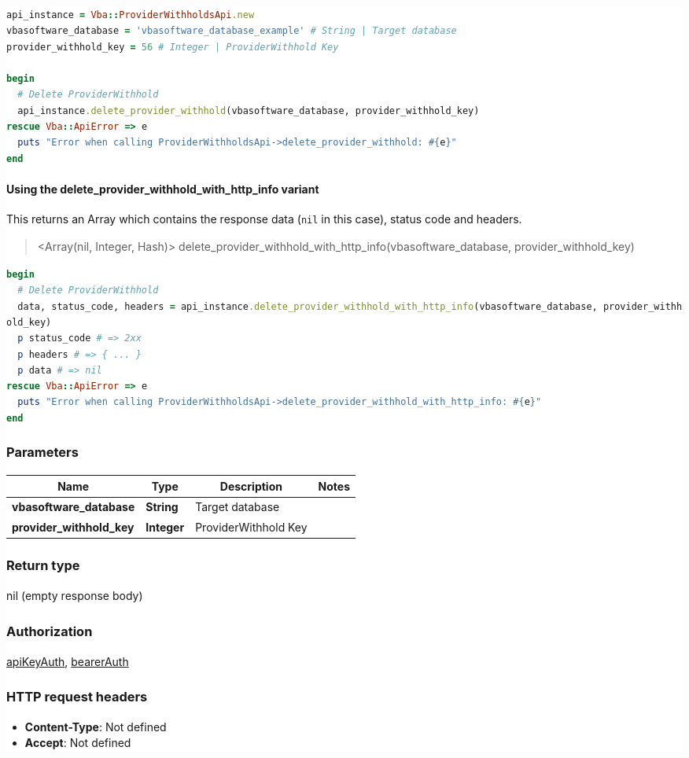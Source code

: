 ```ruby
api_instance = Vba::ProviderWithholdsApi.new
vbasoftware_database = 'vbasoftware_database_example' # String | Target database
provider_withhold_key = 56 # Integer | ProviderWithhold Key

begin
  # Delete ProviderWithhold
  api_instance.delete_provider_withhold(vbasoftware_database, provider_withhold_key)
rescue Vba::ApiError => e
  puts "Error when calling ProviderWithholdsApi->delete_provider_withhold: #{e}"
end
```

#### Using the delete_provider_withhold_with_http_info variant

This returns an Array which contains the response data (`nil` in this case), status code and headers.

> <Array(nil, Integer, Hash)> delete_provider_withhold_with_http_info(vbasoftware_database, provider_withhold_key)

```ruby
begin
  # Delete ProviderWithhold
  data, status_code, headers = api_instance.delete_provider_withhold_with_http_info(vbasoftware_database, provider_withhold_key)
  p status_code # => 2xx
  p headers # => { ... }
  p data # => nil
rescue Vba::ApiError => e
  puts "Error when calling ProviderWithholdsApi->delete_provider_withhold_with_http_info: #{e}"
end
```

### Parameters

| Name | Type | Description | Notes |
| ---- | ---- | ----------- | ----- |
| **vbasoftware_database** | **String** | Target database |  |
| **provider_withhold_key** | **Integer** | ProviderWithhold Key |  |

### Return type

nil (empty response body)

### Authorization

[apiKeyAuth](../README.md#apiKeyAuth), [bearerAuth](../README.md#bearerAuth)

### HTTP request headers

- **Content-Type**: Not defined
- **Accept**: Not defined
